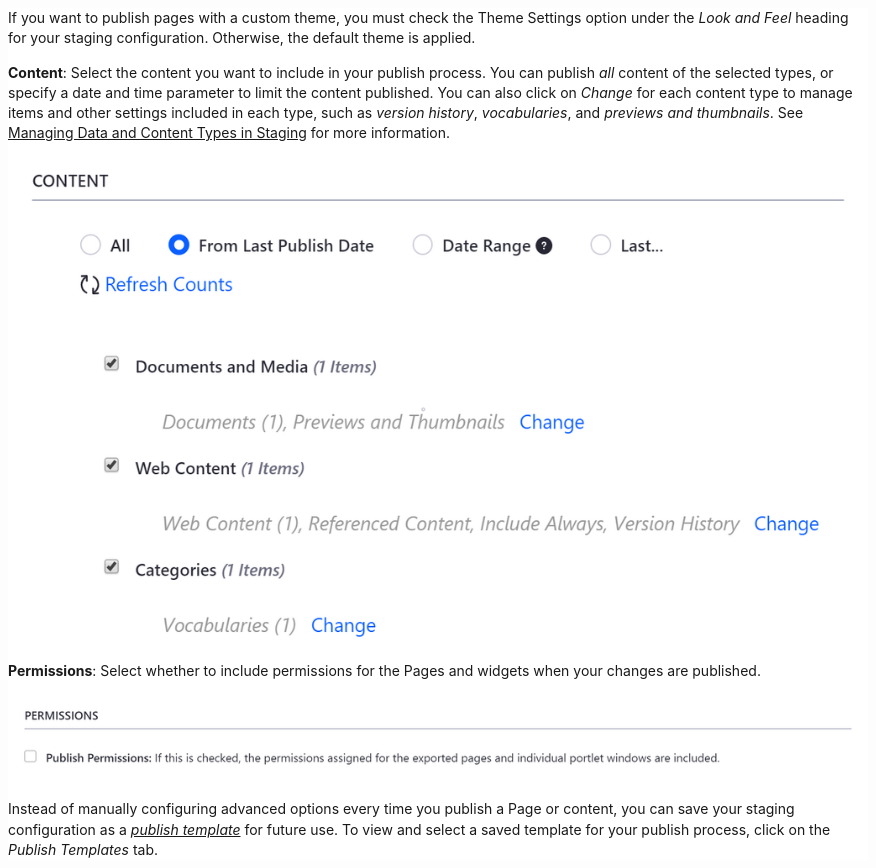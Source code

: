 If you want to publish pages with a custom theme, you must check the Theme Settings option under the *Look and Feel* heading for your staging configuration. Otherwise, the default theme is applied.

**Content**: Select the content you want to include in your publish process. You can publish *all* content of the selected types, or specify a date and time parameter to limit the content published. You can also click on *Change* for each content type to manage items and other settings included in each type, such as *version history*, *vocabularies*, and *previews and thumbnails*. See [Managing Data and Content Types in Staging](./managing-data-and-content-types-in-staging.md) for more information.

![Select the content you want to include in your publish process.](./staging-ui-reference/images/09.png)

**Permissions**: Select whether to include permissions for the Pages and widgets when your changes are published.

![Select whether to include permissions for the Pages and widgets when your changes are published.](./staging-ui-reference/images/10.png)

Instead of manually configuring advanced options every time you publish a Page or content, you can save your staging configuration as a [*publish template*](#publish-templates) for future use. To view and select a saved template for your publish process, click on the *Publish Templates* tab.
